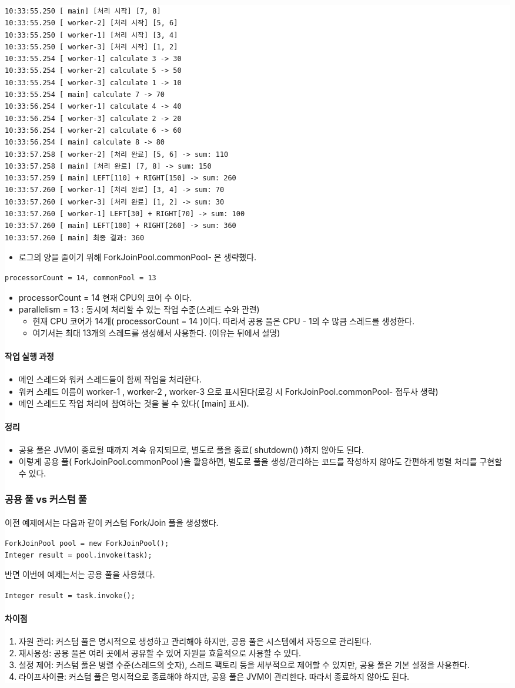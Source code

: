 ```
10:33:55.250 [ main] [처리 시작] [7, 8]
10:33:55.250 [ worker-2] [처리 시작] [5, 6]
10:33:55.250 [ worker-1] [처리 시작] [3, 4]
10:33:55.250 [ worker-3] [처리 시작] [1, 2]
10:33:55.254 [ worker-1] calculate 3 -> 30
10:33:55.254 [ worker-2] calculate 5 -> 50
10:33:55.254 [ worker-3] calculate 1 -> 10
10:33:55.254 [ main] calculate 7 -> 70
10:33:56.254 [ worker-1] calculate 4 -> 40
10:33:56.254 [ worker-3] calculate 2 -> 20
10:33:56.254 [ worker-2] calculate 6 -> 60
10:33:56.254 [ main] calculate 8 -> 80
10:33:57.258 [ worker-2] [처리 완료] [5, 6] -> sum: 110
10:33:57.258 [ main] [처리 완료] [7, 8] -> sum: 150
10:33:57.259 [ main] LEFT[110] + RIGHT[150] -> sum: 260
10:33:57.260 [ worker-1] [처리 완료] [3, 4] -> sum: 70
10:33:57.260 [ worker-3] [처리 완료] [1, 2] -> sum: 30
10:33:57.260 [ worker-1] LEFT[30] + RIGHT[70] -> sum: 100
10:33:57.260 [ main] LEFT[100] + RIGHT[260] -> sum: 360
10:33:57.260 [ main] 최종 결과: 360
```
- 로그의 양을 줄이기 위해 ForkJoinPool.commonPool- 은 생략했다.
```
processorCount = 14, commonPool = 13
```
- processorCount = 14 현재 CPU의 코어 수 이다.
- parallelism = 13 : 동시에 처리할 수 있는 작업 수준(스레드 수와 관련)
    - 현재 CPU 코어가 14개( processorCount = 14 )이다. 따라서 공용 풀은 CPU - 1의 수 많큼 스레드를 생성한다.
    - 여기서는 최대 13개의 스레드를 생성해서 사용한다. (이유는 뒤에서 설명)

#### 작업 실행 과정
- 메인 스레드와 워커 스레드들이 함께 작업을 처리한다.
- 워커 스레드 이름이 worker-1 , worker-2 , worker-3 으로 표시된다(로깅 시 ForkJoinPool.commonPool- 접두사 생략)
- 메인 스레드도 작업 처리에 참여하는 것을 볼 수 있다( [main] 표시).

#### 정리
- 공용 풀은 JVM이 종료될 때까지 계속 유지되므로, 별도로 풀을 종료( shutdown() )하지 않아도 된다.
- 이렇게 공용 풀( ForkJoinPool.commonPool )을 활용하면, 별도로 풀을 생성/관리하는 코드를 작성하지 않아도 간편하게 병렬 처리를 구현할 수 있다.

### 공용 풀 vs 커스텀 풀
이전 예제에서는 다음과 같이 커스텀 Fork/Join 풀을 생성했다.
```
ForkJoinPool pool = new ForkJoinPool();
Integer result = pool.invoke(task);
```

반면 이번에 예제는서는 공용 풀을 사용했다.
```
Integer result = task.invoke();
```
#### 차이점
1. 자원 관리: 커스텀 풀은 명시적으로 생성하고 관리해야 하지만, 공용 풀은 시스템에서 자동으로 관리된다.
2. 재사용성: 공용 풀은 여러 곳에서 공유할 수 있어 자원을 효율적으로 사용할 수 있다.
3. 설정 제어: 커스텀 풀은 병렬 수준(스레드의 숫자), 스레드 팩토리 등을 세부적으로 제어할 수 있지만, 공용 풀은 기본 설정을 사용한다.
4. 라이프사이클: 커스텀 풀은 명시적으로 종료해야 하지만, 공용 풀은 JVM이 관리한다. 따라서 종료하지 않아도 된다.
